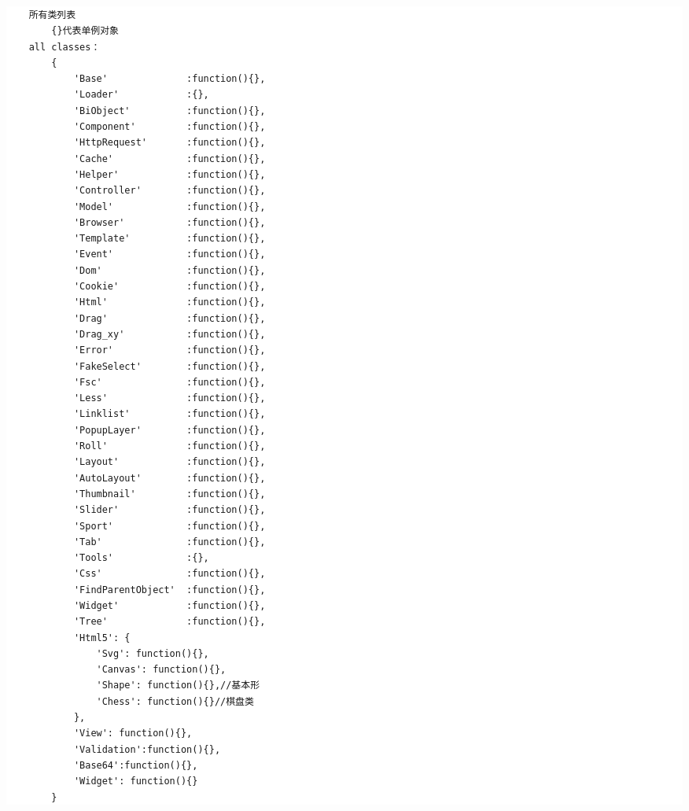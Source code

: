         所有类列表
        	{}代表单例对象
        all classes：
        	{
        		'Base'      		:function(){},
        		'Loader'   		    :{},
        		'BiObject'   		:function(){},
        		'Component'      	:function(){},
        		'HttpRequest'       :function(){},
        		'Cache'				:function(){},
        		'Helper'     		:function(){},
        		'Controller'     	:function(){},
        		'Model'     	    :function(){},
        		'Browser'    		:function(){},
        		'Template'    		:function(){},
        		'Event'      		:function(){},
        		'Dom'        		:function(){},
        		'Cookie'     		:function(){},
        		'Html'        		:function(){},
        		'Drag'       		:function(){},
        		'Drag_xy'    		:function(){},
        		'Error'      		:function(){},
        		'FakeSelect' 		:function(){},
        		'Fsc'        		:function(){},
        		'Less'       		:function(){},
        		'Linklist'   		:function(){},
        		'PopupLayer' 		:function(){},
        		'Roll'       		:function(){},
        		'Layout'            :function(){},
                'AutoLayout'        :function(){},
                'Thumbnail'         :function(){},
        		'Slider'     		:function(){},
        		'Sport'      		:function(){},
        		'Tab'        		:function(){},
        		'Tools'      		:{},
        		'Css'        		:function(){},
        		'FindParentObject'	:function(){},
        		'Widget'			:function(){},
                'Tree'				:function(){},
        		'Html5': {
					'Svg': function(){},
					'Canvas': function(){},
					'Shape': function(){},//基本形
					'Chess': function(){}//棋盘类
				},
				'View': function(){},
				'Validation':function(){},
				'Base64':function(){},
				'Widget': function(){}
        	}
